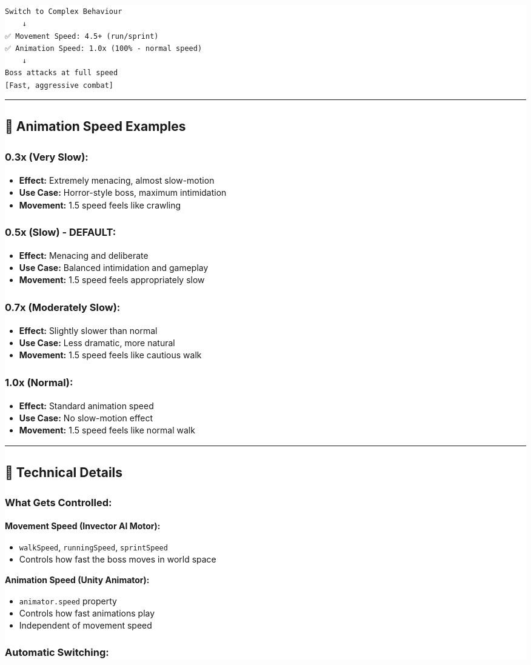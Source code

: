 ```
Switch to Complex Behaviour
    ↓
✅ Movement Speed: 4.5+ (run/sprint)
✅ Animation Speed: 1.0x (100% - normal speed)
    ↓
Boss attacks at full speed
[Fast, aggressive combat]
```

---

## 🎨 Animation Speed Examples

### 0.3x (Very Slow):
- **Effect:** Extremely menacing, almost slow-motion
- **Use Case:** Horror-style boss, maximum intimidation
- **Movement:** 1.5 speed feels like crawling

### 0.5x (Slow) - DEFAULT:
- **Effect:** Menacing and deliberate
- **Use Case:** Balanced intimidation and gameplay
- **Movement:** 1.5 speed feels appropriately slow

### 0.7x (Moderately Slow):
- **Effect:** Slightly slower than normal
- **Use Case:** Less dramatic, more natural
- **Movement:** 1.5 speed feels like cautious walk

### 1.0x (Normal):
- **Effect:** Standard animation speed
- **Use Case:** No slow-motion effect
- **Movement:** 1.5 speed feels like normal walk

---

## 🔧 Technical Details

### What Gets Controlled:

**Movement Speed (Invector AI Motor):**
- `walkSpeed`, `runningSpeed`, `sprintSpeed`
- Controls how fast the boss moves in world space

**Animation Speed (Unity Animator):**
- `animator.speed` property
- Controls how fast animations play
- Independent of movement speed

### Automatic Switching:

